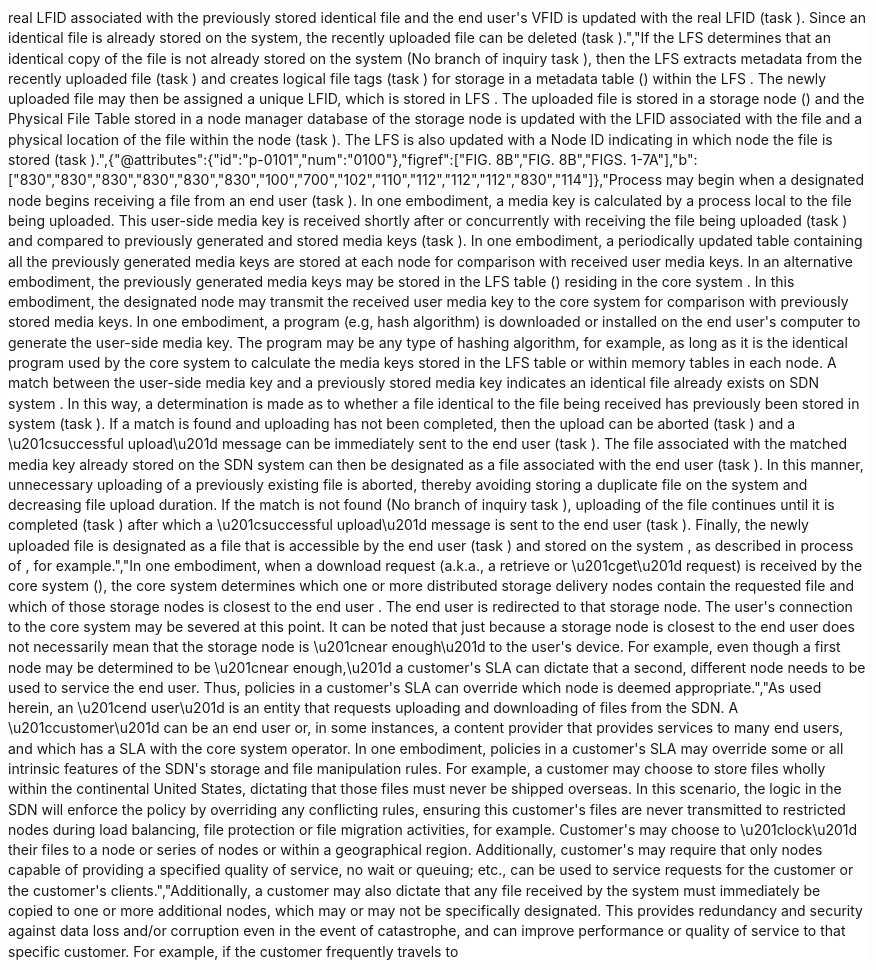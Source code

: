 real LFID associated with the previously stored identical file and the end user's VFID is updated with the real LFID (task ). Since an identical file is already stored on the system, the recently uploaded file can be deleted (task ).","If the LFS  determines that an identical copy of the file is not already stored on the system  (No branch of inquiry task ), then the LFS  extracts metadata from the recently uploaded file (task ) and creates logical file tags (task ) for storage in a metadata table () within the LFS . The newly uploaded file may then be assigned a unique LFID, which is stored in LFS . The uploaded file is stored in a storage node  () and the Physical File Table stored in a node manager database of the storage node  is updated with the LFID associated with the file and a physical location of the file within the node (task ). The LFS  is also updated with a Node ID indicating in which node the file is stored (task ).",{"@attributes":{"id":"p-0101","num":"0100"},"figref":["FIG. 8B","FIG. 8B","FIGS. 1-7A"],"b":["830","830","830","830","830","830","100","700","102","110","112","112","112","830","114"]},"Process  may begin when a designated node begins receiving a file from an end user (task ). In one embodiment, a media key is calculated by a process local to the file being uploaded. This user-side media key is received shortly after or concurrently with receiving the file being uploaded (task ) and compared to previously generated and stored media keys (task ). In one embodiment, a periodically updated table containing all the previously generated media keys are stored at each node for comparison with received user media keys. In an alternative embodiment, the previously generated media keys may be stored in the LFS table  () residing in the core system . In this embodiment, the designated node may transmit the received user media key to the core system  for comparison with previously stored media keys. In one embodiment, a program (e.g, hash algorithm) is downloaded or installed on the end user's computer to generate the user-side media key. The program may be any type of hashing algorithm, for example, as long as it is the identical program used by the core system  to calculate the media keys stored in the LFS table  or within memory tables in each node. A match between the user-side media key and a previously stored media key indicates an identical file already exists on SDN system . In this way, a determination is made as to whether a file identical to the file being received has previously been stored in system  (task ). If a match is found and uploading has not been completed, then the upload can be aborted (task ) and a \u201csuccessful upload\u201d message can be immediately sent to the end user (task ). The file associated with the matched media key already stored on the SDN system  can then be designated as a file associated with the end user (task ). In this manner, unnecessary uploading of a previously existing file is aborted, thereby avoiding storing a duplicate file on the system and decreasing file upload duration. If the match is not found (No branch of inquiry task ), uploading of the file continues until it is completed (task ) after which a \u201csuccessful upload\u201d message is sent to the end user (task ). Finally, the newly uploaded file is designated as a file that is accessible by the end user (task ) and stored on the system , as described in process  of , for example.","In one embodiment, when a download request (a.k.a., a retrieve or \u201cget\u201d request) is received by the core system  (), the core system  determines which one or more distributed storage delivery nodes  contain the requested file and which of those storage nodes is closest to the end user . The end user  is redirected to that storage node. The user's connection to the core system  may be severed at this point. It can be noted that just because a storage node is closest to the end user  does not necessarily mean that the storage node is \u201cnear enough\u201d to the user's device. For example, even though a first node may be determined to be \u201cnear enough,\u201d a customer's SLA can dictate that a second, different node needs to be used to service the end user. Thus, policies in a customer's SLA can override which node is deemed appropriate.","As used herein, an \u201cend user\u201d is an entity that requests uploading and downloading of files from the SDN. A \u201ccustomer\u201d can be an end user or, in some instances, a content provider that provides services to many end users, and which has a SLA with the core system operator. In one embodiment, policies in a customer's SLA may override some or all intrinsic features of the SDN's storage and file manipulation rules. For example, a customer may choose to store files wholly within the continental United States, dictating that those files must never be shipped overseas. In this scenario, the logic in the SDN will enforce the policy by overriding any conflicting rules, ensuring this customer's files are never transmitted to restricted nodes during load balancing, file protection or file migration activities, for example. Customer's may choose to \u201clock\u201d their files to a node or series of nodes or within a geographical region. Additionally, customer's may require that only nodes capable of providing a specified quality of service, no wait or queuing; etc., can be used to service requests for the customer or the customer's clients.","Additionally, a customer may also dictate that any file received by the system must immediately be copied to one or more additional nodes, which may or may not be specifically designated. This provides redundancy and security against data loss and\/or corruption even in the event of catastrophe, and can improve performance or quality of service to that specific customer. For example, if the customer frequently travels to